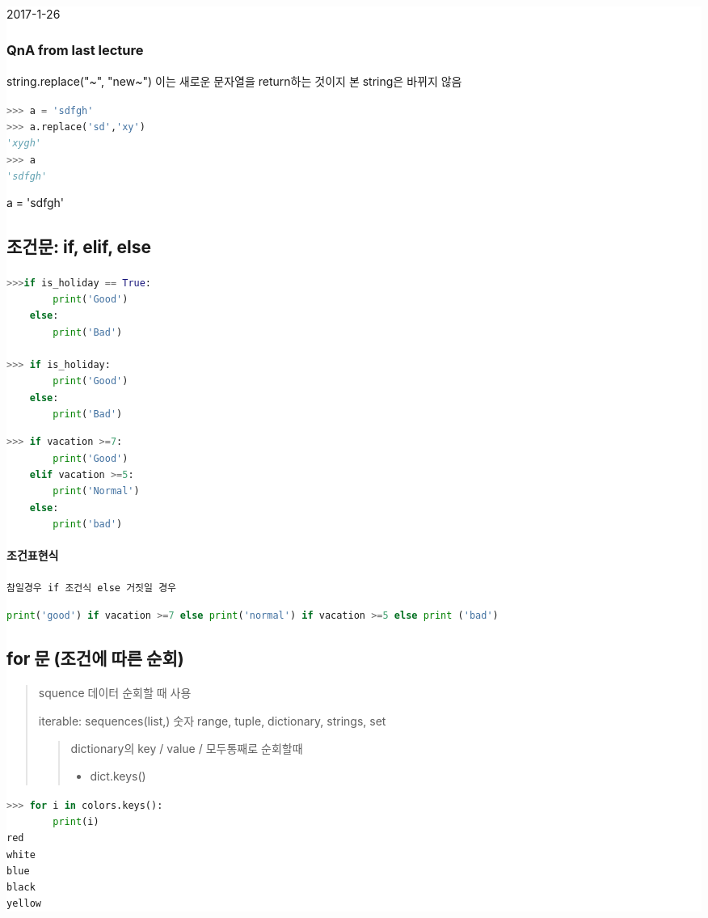 2017-1-26
### QnA from last lecture
string.replace("~", "new~")
이는 새로운 문자열을 return하는 것이지 본 string은 바뀌지 않음

```python
>>>	a = 'sdfgh'
>>>	a.replace('sd','xy')
'xygh'
>>>	a
'sdfgh'
```

a = 'sdfgh'
## 조건문: if, elif, else

```python
>>>if is_holiday == True:
		print('Good')
 	else:
     	print('Bad')

>>> if is_holiday:
		print('Good')
	else:
		print('Bad')   
```
```python
>>>	if vacation >=7:
		print('Good')
	elif vacation >=5:
		print('Normal')
	else:
		print('bad')
```

#### 조건표현식
`참일경우 if 조건식 else 거짓일 경우`

```python
print('good') if vacation >=7 else print('normal') if vacation >=5 else print ('bad')
```


## for 문 (조건에 따른 순회)
>squence 데이터 순회할 때 사용
>
>iterable: sequences(list,) 숫자 range, tuple, dictionary, strings, set
>>dictionary의 key / value / 모두통째로 순회할때
>>
>>- dict.keys()

```python
>>>	for i in colors.keys():
		print(i)
red
white
blue
black
yellow
```
